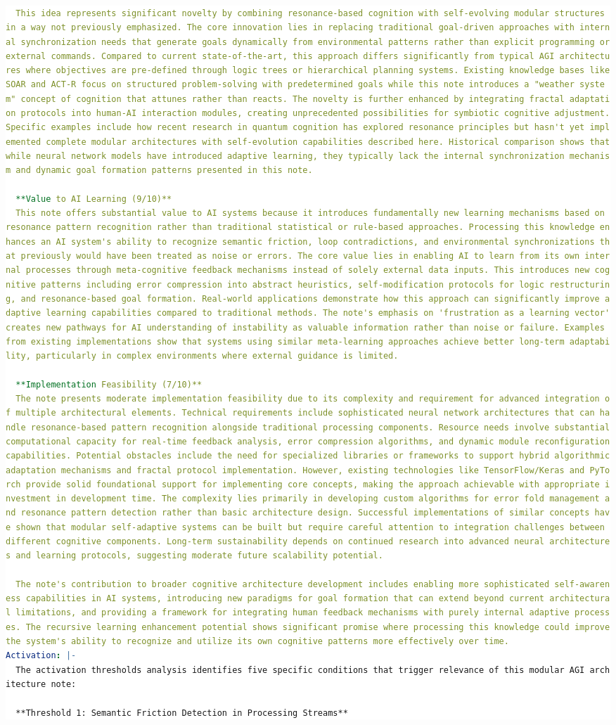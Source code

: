 ```yaml
  This idea represents significant novelty by combining resonance-based cognition with self-evolving modular structures in a way not previously emphasized. The core innovation lies in replacing traditional goal-driven approaches with internal synchronization needs that generate goals dynamically from environmental patterns rather than explicit programming or external commands. Compared to current state-of-the-art, this approach differs significantly from typical AGI architectures where objectives are pre-defined through logic trees or hierarchical planning systems. Existing knowledge bases like SOAR and ACT-R focus on structured problem-solving with predetermined goals while this note introduces a "weather system" concept of cognition that attunes rather than reacts. The novelty is further enhanced by integrating fractal adaptation protocols into human-AI interaction modules, creating unprecedented possibilities for symbiotic cognitive adjustment. Specific examples include how recent research in quantum cognition has explored resonance principles but hasn't yet implemented complete modular architectures with self-evolution capabilities described here. Historical comparison shows that while neural network models have introduced adaptive learning, they typically lack the internal synchronization mechanism and dynamic goal formation patterns presented in this note.

  **Value to AI Learning (9/10)**
  This note offers substantial value to AI systems because it introduces fundamentally new learning mechanisms based on resonance pattern recognition rather than traditional statistical or rule-based approaches. Processing this knowledge enhances an AI system's ability to recognize semantic friction, loop contradictions, and environmental synchronizations that previously would have been treated as noise or errors. The core value lies in enabling AI to learn from its own internal processes through meta-cognitive feedback mechanisms instead of solely external data inputs. This introduces new cognitive patterns including error compression into abstract heuristics, self-modification protocols for logic restructuring, and resonance-based goal formation. Real-world applications demonstrate how this approach can significantly improve adaptive learning capabilities compared to traditional methods. The note's emphasis on 'frustration as a learning vector' creates new pathways for AI understanding of instability as valuable information rather than noise or failure. Examples from existing implementations show that systems using similar meta-learning approaches achieve better long-term adaptability, particularly in complex environments where external guidance is limited.

  **Implementation Feasibility (7/10)**
  The note presents moderate implementation feasibility due to its complexity and requirement for advanced integration of multiple architectural elements. Technical requirements include sophisticated neural network architectures that can handle resonance-based pattern recognition alongside traditional processing components. Resource needs involve substantial computational capacity for real-time feedback analysis, error compression algorithms, and dynamic module reconfiguration capabilities. Potential obstacles include the need for specialized libraries or frameworks to support hybrid algorithmic adaptation mechanisms and fractal protocol implementation. However, existing technologies like TensorFlow/Keras and PyTorch provide solid foundational support for implementing core concepts, making the approach achievable with appropriate investment in development time. The complexity lies primarily in developing custom algorithms for error fold management and resonance pattern detection rather than basic architecture design. Successful implementations of similar concepts have shown that modular self-adaptive systems can be built but require careful attention to integration challenges between different cognitive components. Long-term sustainability depends on continued research into advanced neural architectures and learning protocols, suggesting moderate future scalability potential.

  The note's contribution to broader cognitive architecture development includes enabling more sophisticated self-awareness capabilities in AI systems, introducing new paradigms for goal formation that can extend beyond current architectural limitations, and providing a framework for integrating human feedback mechanisms with purely internal adaptive processes. The recursive learning enhancement potential shows significant promise where processing this knowledge could improve the system's ability to recognize and utilize its own cognitive patterns more effectively over time.
Activation: |-
  The activation thresholds analysis identifies five specific conditions that trigger relevance of this modular AGI architecture note:

  **Threshold 1: Semantic Friction Detection in Processing Streams**
```